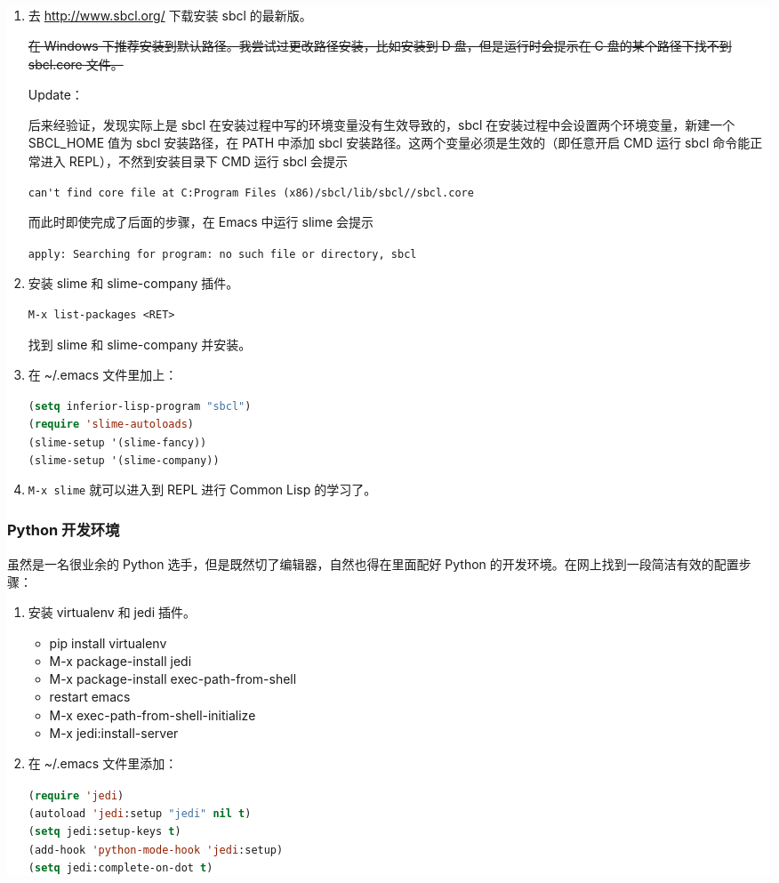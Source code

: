 1. 去 <http://www.sbcl.org/> 下载安装 sbcl 的最新版。

   <del>在 Windows 下推荐安装到默认路径。我尝试过更改路径安装，比如安装到 D 盘，但是运行时会提示在 C 盘的某个路径下找不到 sbcl.core 文件。</del>

   Update：

   后来经验证，发现实际上是 sbcl 在安装过程中写的环境变量没有生效导致的，sbcl 在安装过程中会设置两个环境变量，新建一个 SBCL_HOME 值为 sbcl 安装路径，在 PATH 中添加 sbcl 安装路径。这两个变量必须是生效的（即任意开启 CMD 运行 sbcl 命令能正常进入 REPL），不然到安装目录下 CMD 运行 sbcl 会提示

   ```
   can't find core file at C:Program Files (x86)/sbcl/lib/sbcl//sbcl.core
   ```

   而此时即使完成了后面的步骤，在 Emacs 中运行 slime 会提示

   ```
   apply: Searching for program: no such file or directory, sbcl
   ```

2. 安装 slime 和 slime-company 插件。

   ```
   M-x list-packages <RET>
   ```

   找到 slime 和 slime-company 并安装。

3. 在 ~/.emacs 文件里加上：

   ```cl
   (setq inferior-lisp-program "sbcl")
   (require 'slime-autoloads)
   (slime-setup '(slime-fancy))
   (slime-setup '(slime-company))
   ```

4. `M-x slime` 就可以进入到 REPL 进行 Common Lisp 的学习了。

### Python 开发环境

虽然是一名很业余的 Python 选手，但是既然切了编辑器，自然也得在里面配好 Python 的开发环境。在网上找到一段简洁有效的配置步骤：

1. 安装 virtualenv 和 jedi 插件。
   * pip install virtualenv
   * M-x package-install <RET> jedi <RET>
   * M-x package-install <RET> exec-path-from-shell <RET>
   * restart emacs
   * M-x exec-path-from-shell-initialize
   * M-x jedi:install-server

2. 在 ~/.emacs 文件里添加：

   ```cl
   (require 'jedi)
   (autoload 'jedi:setup "jedi" nil t)
   (setq jedi:setup-keys t)
   (add-hook 'python-mode-hook 'jedi:setup)
   (setq jedi:complete-on-dot t)
   ```
